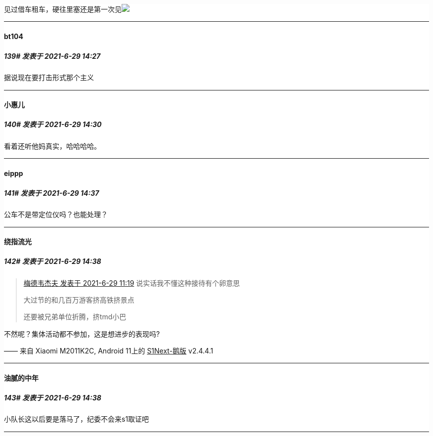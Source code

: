 见过借车租车，硬往里塞还是第一次见<img src="https://static.saraba1st.com/image/smiley/face2017/066.png" referrerpolicy="no-referrer">


*****

####  bt104  
##### 139#       发表于 2021-6-29 14:27


据说现在要打击形式那个主义


*****

####  小惠儿  
##### 140#       发表于 2021-6-29 14:30


看着还听他妈真实，哈哈哈哈。


*****

####  eippp  
##### 141#       发表于 2021-6-29 14:37


公车不是带定位仪吗？也能处理？


*****

####  绕指流光  
##### 142#       发表于 2021-6-29 14:38


<blockquote><a href="httphttps://bbs.saraba1st.com/2b/forum.php?mod=redirect&amp;goto=findpost&amp;pid=51777734&amp;ptid=2012583" target="_blank">梅德韦杰夫 发表于 2021-6-29 11:19</a>
说实话我不懂这种接待有个卵意思

大过节的和几百万游客挤高铁挤景点

还要被兄弟单位折腾，挤tmd小巴</blockquote>
不然呢？集体活动都不参加，这是想进步的表现吗?

—— 来自 Xiaomi M2011K2C, Android 11上的 [S1Next-鹅版](https://github.com/ykrank/S1-Next/releases) v2.4.4.1


*****

####  油腻的中年  
##### 143#       发表于 2021-6-29 14:38


小队长这以后要是落马了，纪委不会来s1取证吧


*****
